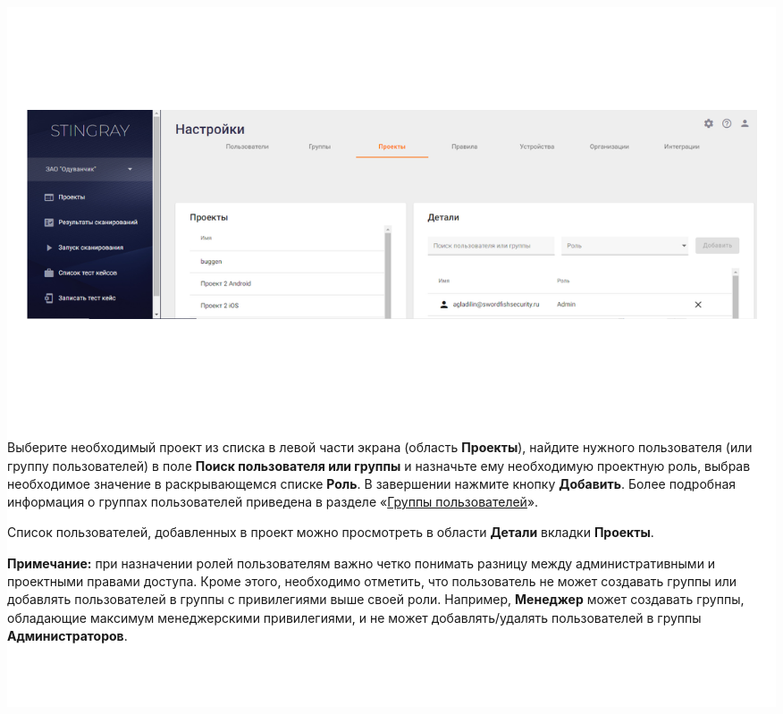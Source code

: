   <p style="text-align: center"><img height="464" src="assets/images/image44.png" style="cursor: nesw-resize;" width="95%"/></p>
  <p style="text-align: left">Выберите необходимый проект из списка в левой части экрана (область <strong>Проекты</strong>), найдите нужного пользователя (или группу пользователей) в поле <strong>Поиск пользователя или группы</strong> и назначьте ему необходимую проектную роль, выбрав необходимое значение в раскрывающемся списке <strong>Роль</strong>. В завершении нажмите кнопку <strong>Добавить</strong>. Более подробная информация о группах пользователей приведена в разделе «<a href="#Groups">Группы пользователей</a>».</p>
  <p style="text-align: left">Список пользователей, добавленных в проект можно просмотреть в области <strong>Детали</strong> вкладки <strong>Проекты</strong>.</p>
  <p style="text-align: left"><strong>Примечание:</strong> при назначении ролей пользователям важно четко понимать разницу между административными и проектными правами доступа. Кроме этого, необходимо отметить, что пользователь не может создавать группы или добавлять пользователей в группы с привилегиями выше своей роли. Например, <strong>Менеджер</strong> может создавать группы, обладающие максимум менеджерскими привилегиями, и не может добавлять/удалять пользователей в группы <strong>Администраторов</strong>.</p>
  <p style="text-align: left"> </p>
  <p> </p>

</body></html>